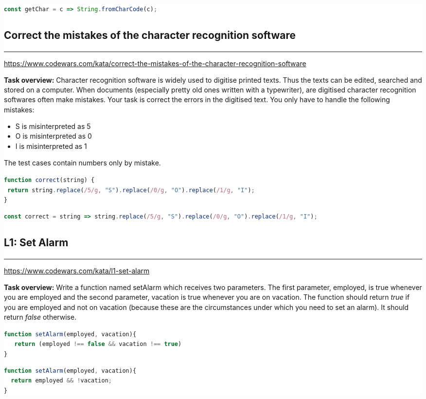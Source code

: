 ```javascript
const getChar = c => String.fromCharCode(c);
```

## Correct the mistakes of the character recognition software
-----------
https://www.codewars.com/kata/correct-the-mistakes-of-the-character-recognition-software

**Task overview:**
Character recognition software is widely used to digitise printed texts. Thus the texts can be edited, searched and stored on a computer.
When documents (especially pretty old ones written with a typewriter), are digitised character recognition softwares often make mistakes.
Your task is correct the errors in the digitised text. You only have to handle the following mistakes:

- S is misinterpreted as 5
- O is misinterpreted as 0
- I is misinterpreted as 1

The test cases contain numbers only by mistake.

```javascript
function correct(string) {
 return string.replace(/5/g, "S").replace(/0/g, "O").replace(/1/g, "I");
}
```

```javascript
const correct = string => string.replace(/5/g, "S").replace(/0/g, "O").replace(/1/g, "I");
```
  

## L1: Set Alarm 
-----------
https://www.codewars.com/kata/l1-set-alarm

**Task overview:**
Write a function named setAlarm which receives two parameters. The first parameter, employed, is true whenever you are employed and the second parameter, vacation is true whenever you are on vacation. The function should return *true* if you are employed and not on vacation (because these are the circumstances under which you need to set an alarm). It should return *false* otherwise. 

```javascript
function setAlarm(employed, vacation){
   return (employed !== false && vacation !== true) 
}
```

```javascript
function setAlarm(employed, vacation){
  return employed && !vacation;
}
```
